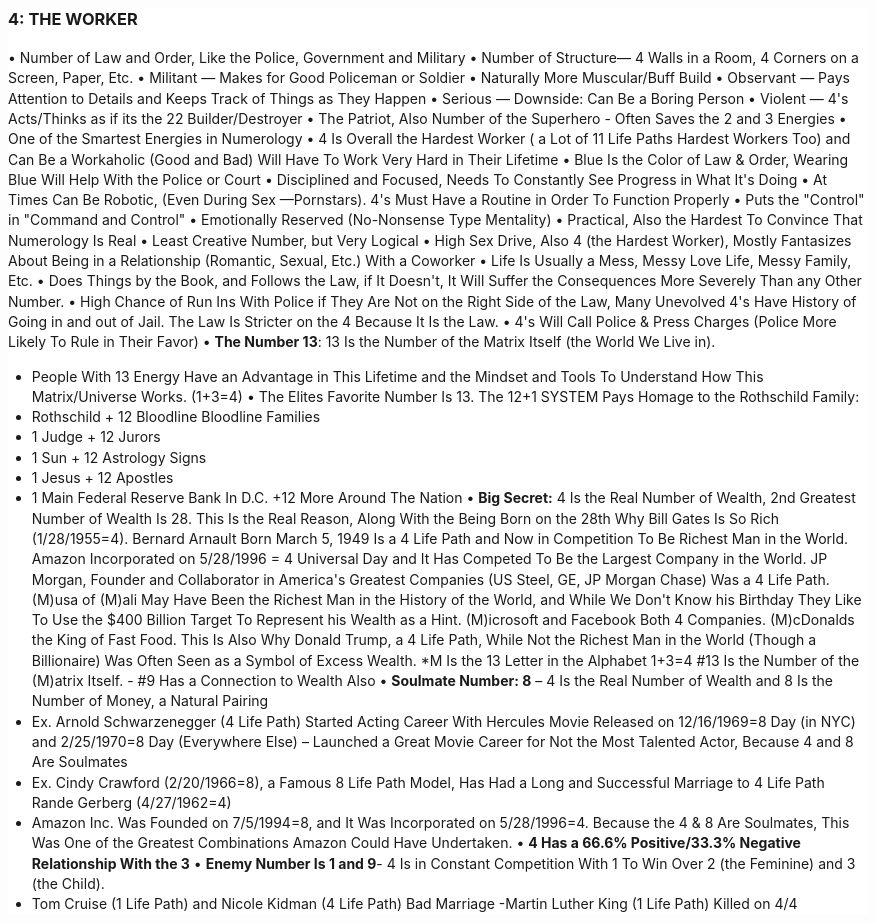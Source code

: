 ### 4: THE WORKER
• Number of Law and Order, Like the Police, Government and Military
• Number of Structure— 4 Walls in a Room, 4 Corners on a Screen, Paper, Etc.
• Militant — Makes for Good Policeman or Soldier
• Naturally More Muscular/Buff Build
• Observant — Pays Attention to Details and Keeps Track of Things as They Happen
• Serious — Downside: Can Be a Boring Person
• Violent — 4's Acts/Thinks as if its the 22 Builder/Destroyer
• The Patriot, Also Number of the Superhero - Often Saves the 2 and 3 Energies
• One of the Smartest Energies in Numerology
• 4 Is Overall the Hardest Worker ( a Lot of 11 Life Paths Hardest Workers Too) and Can Be a Workaholic (Good and Bad) Will Have To Work Very Hard in Their Lifetime
• Blue Is the Color of Law & Order, Wearing Blue Will Help With the Police or Court
• Disciplined and Focused, Needs To Constantly See Progress in What It's Doing
• At Times Can Be Robotic, (Even During Sex —Pornstars). 4's Must Have a Routine in Order To Function Properly
• Puts the "Control" in "Command and Control"
• Emotionally Reserved (No-Nonsense Type Mentality)
• Practical, Also the Hardest To Convince That Numerology Is Real
• Least Creative Number, but Very Logical
• High Sex Drive, Also 4 (the Hardest Worker), Mostly Fantasizes About Being in a Relationship (Romantic, Sexual, Etc.) With a Coworker
• Life Is Usually a Mess, Messy Love Life, Messy Family, Etc.
• Does Things by the Book, and Follows the Law, if It Doesn't, It Will Suffer the Consequences More Severely Than any Other Number.
• High Chance of Run Ins With Police if They Are Not on the Right Side of the Law, Many Unevolved 4's Have History of Going in and out of Jail. The Law Is Stricter on the 4 Because It Is the Law.
• 4's Will Call Police & Press Charges (Police More Likely To Rule in Their Favor)
• **The Number 13**: 13 Is the Number of the Matrix Itself (the World We Live in).
  - People With 13 Energy Have an Advantage in This Lifetime and the Mindset and Tools To Understand How This Matrix/Universe Works. (1+3=4)
• The Elites Favorite Number Is 13. The 12+1 SYSTEM Pays Homage to the Rothschild Family:
  - Rothschild + 12 Bloodline Bloodline Families
  - 1 Judge + 12 Jurors
  - 1 Sun + 12 Astrology Signs
  - 1 Jesus + 12 Apostles
  - 1 Main Federal Reserve Bank In D.C. +12 More Around The Nation
• **Big Secret:** 4 Is the Real Number of Wealth, 2nd Greatest Number of Wealth Is 28. This Is the Real Reason, Along With the Being Born on the 28th Why Bill Gates Is So Rich (1/28/1955=4). Bernard Arnault Born March 5, 1949 Is a 4 Life Path and Now in Competition To Be Richest Man in the World. Amazon Incorporated on 5/28/1996 = 4 Universal Day and It Has Competed To Be the Largest Company in the World. JP Morgan, Founder and Collaborator in America's Greatest Companies (US Steel, GE, JP Morgan Chase) Was a 4 Life Path. (M)usa of (M)ali May Have Been the Richest Man in the History of the World, and While We Don't Know his Birthday They Like To Use the $400 Billion Target To Represent his Wealth as a Hint. (M)icrosoft and Facebook Both 4 Companies. (M)cDonalds the King of Fast Food. This Is Also Why Donald Trump, a 4 Life Path, While Not the Richest Man in the World (Though a Billionaire) Was Often Seen as a Symbol of Excess Wealth. *M Is the 13 Letter in the Alphabet 1+3=4 #13 Is the Number of the (M)atrix Itself. - #9 Has a Connection to Wealth Also
• **Soulmate Number: 8** – 4 Is the Real Number of Wealth and 8 Is the Number of Money, a Natural Pairing
  - Ex. Arnold Schwarzenegger (4 Life Path) Started Acting Career With Hercules Movie Released on 12/16/1969=8 Day (in NYC) and 2/25/1970=8 Day (Everywhere Else) – Launched a Great Movie Career for Not the Most Talented Actor, Because 4 and 8 Are Soulmates
  - Ex. Cindy Crawford (2/20/1966=8), a Famous 8 Life Path Model, Has Had a Long and Successful Marriage to 4 Life Path Rande Gerberg (4/27/1962=4)
  - Amazon Inc. Was Founded on 7/5/1994=8, and It Was Incorporated on 5/28/1996=4. Because the 4 & 8 Are Soulmates, This Was One of the Greatest Combinations Amazon Could Have Undertaken.
• **4 Has a 66.6% Positive/33.3% Negative Relationship With the 3**
• **Enemy Number Is 1 and 9**- 4 Is in Constant Competition With 1 To Win Over 2 (the Feminine) and 3 (the Child).
  - Tom Cruise (1 Life Path) and Nicole Kidman (4 Life Path) Bad Marriage -Martin Luther King (1 Life Path) Killed on 4/4